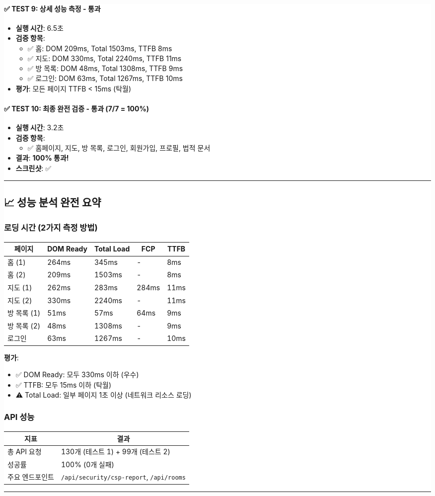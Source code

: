 #### ✅ TEST 9: 상세 성능 측정 - **통과**
- **실행 시간**: 6.5초
- **검증 항목**:
  - ✅ 홈: DOM 209ms, Total 1503ms, TTFB 8ms
  - ✅ 지도: DOM 330ms, Total 2240ms, TTFB 11ms
  - ✅ 방 목록: DOM 48ms, Total 1308ms, TTFB 9ms
  - ✅ 로그인: DOM 63ms, Total 1267ms, TTFB 10ms
- **평가**: 모든 페이지 TTFB < 15ms (탁월)

#### ✅ TEST 10: 최종 완전 검증 - **통과 (7/7 = 100%)**
- **실행 시간**: 3.2초
- **검증 항목**:
  - ✅ 홈페이지, 지도, 방 목록, 로그인, 회원가입, 프로필, 법적 문서
- **결과**: **100% 통과!**
- **스크린샷**: ✅

---

## 📈 성능 분석 완전 요약

### 로딩 시간 (2가지 측정 방법)

| 페이지 | DOM Ready | Total Load | FCP | TTFB |
|--------|-----------|------------|-----|------|
| 홈 (1) | 264ms | 345ms | - | 8ms |
| 홈 (2) | 209ms | 1503ms | - | 8ms |
| 지도 (1) | 262ms | 283ms | 284ms | 11ms |
| 지도 (2) | 330ms | 2240ms | - | 11ms |
| 방 목록 (1) | 51ms | 57ms | 64ms | 9ms |
| 방 목록 (2) | 48ms | 1308ms | - | 9ms |
| 로그인 | 63ms | 1267ms | - | 10ms |

**평가**:
- ✅ DOM Ready: 모두 330ms 이하 (우수)
- ✅ TTFB: 모두 15ms 이하 (탁월)
- ⚠️ Total Load: 일부 페이지 1초 이상 (네트워크 리소스 로딩)

### API 성능

| 지표 | 결과 |
|------|------|
| 총 API 요청 | 130개 (테스트 1) + 99개 (테스트 2) |
| 성공률 | 100% (0개 실패) |
| 주요 엔드포인트 | `/api/security/csp-report`, `/api/rooms` |

---